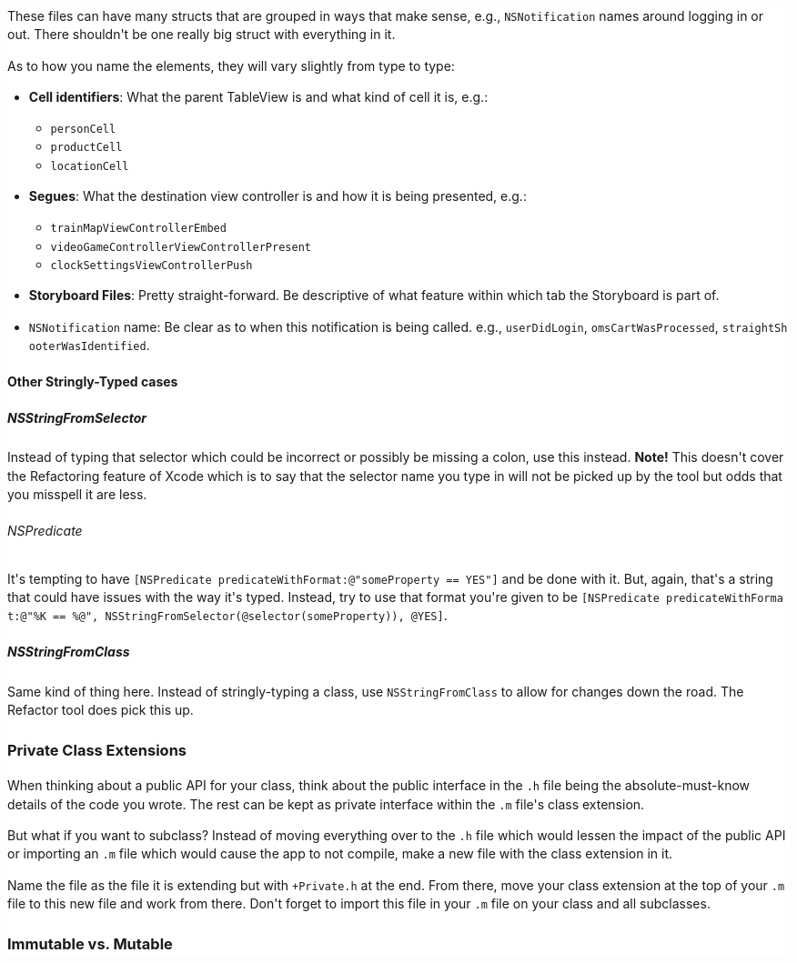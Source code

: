 These files can have many structs that are grouped in ways that make sense, e.g., `NSNotification` names around logging in or out. There shouldn't be one really big struct with everything in it.

As to how you name the elements, they will vary slightly from type to type:

* **Cell identifiers**: What the parent TableView is and what kind of cell it is, e.g.:
  - `personCell`
  - `productCell`
  - `locationCell`

* **Segues**: What the destination view controller is and how it is being presented, e.g.:
  - `trainMapViewControllerEmbed`
  - `videoGameControllerViewControllerPresent`
  - `clockSettingsViewControllerPush`

* **Storyboard Files**: Pretty straight-forward. Be descriptive of what feature within which tab the Storyboard is part of.
* `NSNotification` name: Be clear as to when this notification is being called. e.g., `userDidLogin`, `omsCartWasProcessed`, `straightShooterWasIdentified`.

#### Other Stringly-Typed cases

##### NSStringFromSelector

Instead of typing that selector which could be incorrect or possibly be missing a colon, use this instead.  **Note!** This doesn't cover the Refactoring feature of Xcode which is to say that the selector name you type in will not be picked up by the tool but odds that you misspell it are less.

###### NSPredicate

It's tempting to have `[NSPredicate predicateWithFormat:@"someProperty == YES"]` and be done with it. But, again, that's a string that could have issues with the way it's typed. Instead, try to use that format you're given to be `[NSPredicate predicateWithFormat:@"%K == %@", NSStringFromSelector(@selector(someProperty)), @YES]`.

##### NSStringFromClass

Same kind of thing here. Instead of stringly-typing a class, use `NSStringFromClass` to allow for changes down the road. The Refactor tool does pick this up.

### Private Class Extensions

When thinking about a public API for your class, think about the public interface in the `.h` file being the absolute-must-know details of the code you wrote. The rest can be kept as private interface within the `.m` file's class extension.

But what if you want to subclass? Instead of moving everything over to the `.h` file which would lessen the impact of the public API or importing an `.m` file which would cause the app to not compile, make a new file with the class extension in it.

Name the file as the file it is extending but with `+Private.h` at the end. From there, move your class extension at the top of your `.m` file to this new file and work from there. Don't forget to import this file in your `.m` file on your class and all subclasses.

### Immutable vs. Mutable
